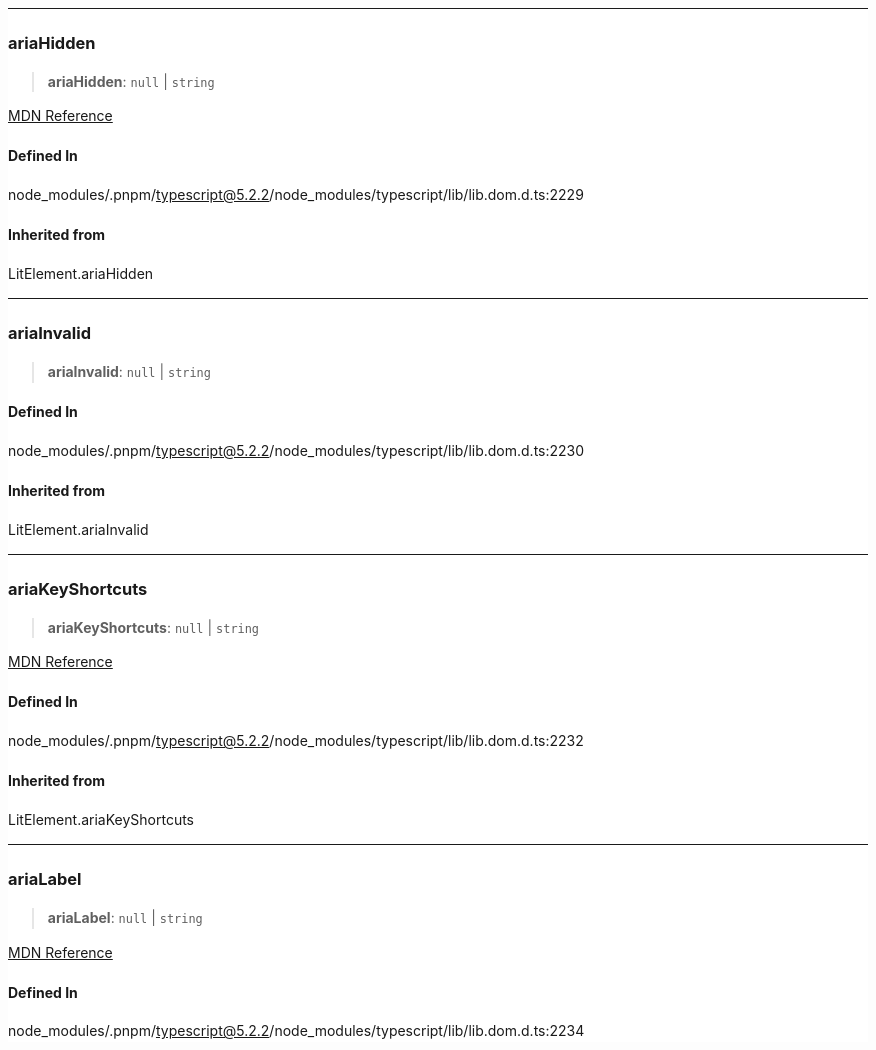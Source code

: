 ***

### ariaHidden

> **ariaHidden**: `null` \| `string`

[MDN Reference](https://developer.mozilla.org/docs/Web/API/Element/ariaHidden)

#### Defined In

node\_modules/.pnpm/typescript@5.2.2/node\_modules/typescript/lib/lib.dom.d.ts:2229

#### Inherited from

LitElement.ariaHidden

***

### ariaInvalid

> **ariaInvalid**: `null` \| `string`

#### Defined In

node\_modules/.pnpm/typescript@5.2.2/node\_modules/typescript/lib/lib.dom.d.ts:2230

#### Inherited from

LitElement.ariaInvalid

***

### ariaKeyShortcuts

> **ariaKeyShortcuts**: `null` \| `string`

[MDN Reference](https://developer.mozilla.org/docs/Web/API/Element/ariaKeyShortcuts)

#### Defined In

node\_modules/.pnpm/typescript@5.2.2/node\_modules/typescript/lib/lib.dom.d.ts:2232

#### Inherited from

LitElement.ariaKeyShortcuts

***

### ariaLabel

> **ariaLabel**: `null` \| `string`

[MDN Reference](https://developer.mozilla.org/docs/Web/API/Element/ariaLabel)

#### Defined In

node\_modules/.pnpm/typescript@5.2.2/node\_modules/typescript/lib/lib.dom.d.ts:2234
